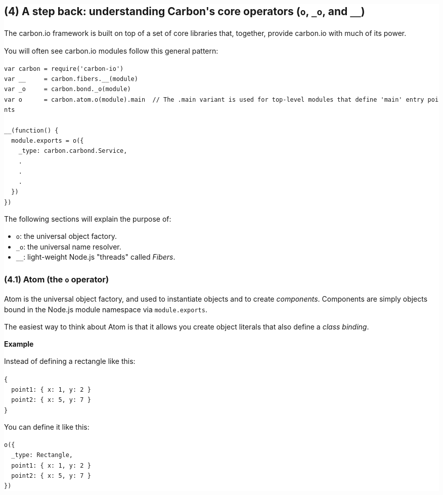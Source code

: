 ## (4) A step back: understanding Carbon's core operators (```o```, ```_o```, and ```__```)

The carbon.io framework is built on top of a set of core libraries that, together, provide carbon.io with 
much of its power. 

You will often see carbon.io modules follow this general pattern:

```node
var carbon = require('carbon-io')
var __     = carbon.fibers.__(module)
var _o     = carbon.bond._o(module)
var o      = carbon.atom.o(module).main  // The .main variant is used for top-level modules that define 'main' entry points

__(function() {
  module.exports = o({
    _type: carbon.carbond.Service,
    .
    .
    .
  })
})
```

The following sections will explain the purpose of: 
* ```o```: the universal object factory. 
* ```_o```: the universal name resolver.
* ```__```: light-weight Node.js "threads" called *Fibers*.

### (4.1) Atom (the ```o``` operator)

Atom is the universal object factory, and used to instantiate objects and to create *components*. Components are simply objects bound in the Node.js module namespace via ```module.exports```.

The easiest way to think about Atom is that it allows you create object literals that also define a *class binding*. 

**Example**

Instead of defining a rectangle like this:
```node
{
  point1: { x: 1, y: 2 }
  point2: { x: 5, y: 7 }
}
```

You can define it like this:
```node
o({
  _type: Rectangle,
  point1: { x: 1, y: 2 }
  point2: { x: 5, y: 7 }
})
```
